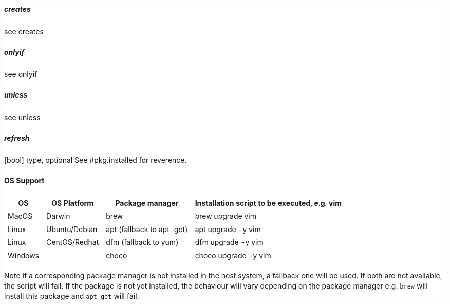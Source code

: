 ##### creates
see [creates](./s02-conditionals.md#creates)

##### onlyif
see [onlyif](./s02-conditionals.md#onlyif)

##### unless
see [unless](./s02-conditionals.md#unless)

##### refresh
[bool] type, optional
See #pkg.installed for reverence.

#### OS Support
<table>
<tr>
<th>OS</th>
<th>OS Platform</th>
<th>Package manager</th>
<th>Installation script to be executed, e.g. vim</th>
</tr>
<tr>
<td>MacOS</td>
<td>Darwin</td>
<td>brew</td>
<td>brew upgrade vim</td>
</tr>
<tr>
<td>Linux</td>
<td>Ubuntu/Debian</td>
<td>apt (fallback to apt-get)</td>
<td>apt upgrade -y vim</td>
</tr>
<tr>
<td>Linux</td>
<td>CentOS/Redhat</td>
<td>dfm (fallback to yum)</td>
<td>dfm upgrade -y vim</td>
</tr>
<tr>
<td>Windows</td>
<td></td>
<td>choco</td>
<td>choco upgrade -y vim</td>
</tr>
</table>

Note if a corresponding package manager is not installed in the host system, a fallback one will be used. If both are not available, the script will fail. If the package is not yet installed, the behaviour will vary depending on the package manager e.g. `brew` will install this package and `apt-get` will fail.
